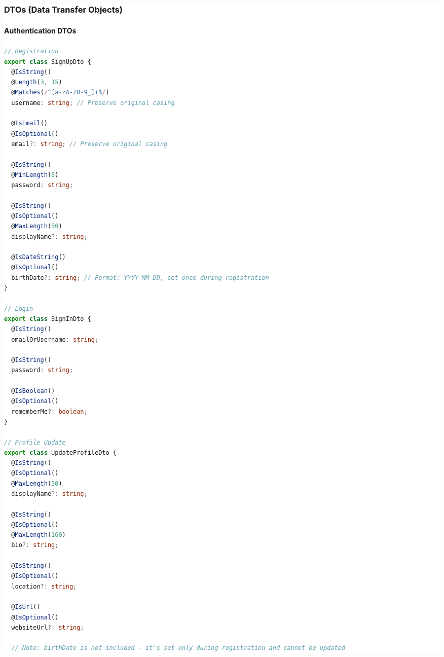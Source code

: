 ### DTOs (Data Transfer Objects)

#### Authentication DTOs

```typescript
// Registration
export class SignUpDto {
  @IsString()
  @Length(3, 15)
  @Matches(/^[a-zA-Z0-9_]+$/)
  username: string; // Preserve original casing

  @IsEmail()
  @IsOptional()
  email?: string; // Preserve original casing

  @IsString()
  @MinLength(8)
  password: string;

  @IsString()
  @IsOptional()
  @MaxLength(50)
  displayName?: string;

  @IsDateString()
  @IsOptional()
  birthDate?: string; // Format: YYYY-MM-DD, set once during registration
}

// Login
export class SignInDto {
  @IsString()
  emailOrUsername: string;

  @IsString()
  password: string;

  @IsBoolean()
  @IsOptional()
  rememberMe?: boolean;
}

// Profile Update
export class UpdateProfileDto {
  @IsString()
  @IsOptional()
  @MaxLength(50)
  displayName?: string;

  @IsString()
  @IsOptional()
  @MaxLength(160)
  bio?: string;

  @IsString()
  @IsOptional()
  location?: string;

  @IsUrl()
  @IsOptional()
  websiteUrl?: string;

  // Note: birthDate is not included - it's set only during registration and cannot be updated
```